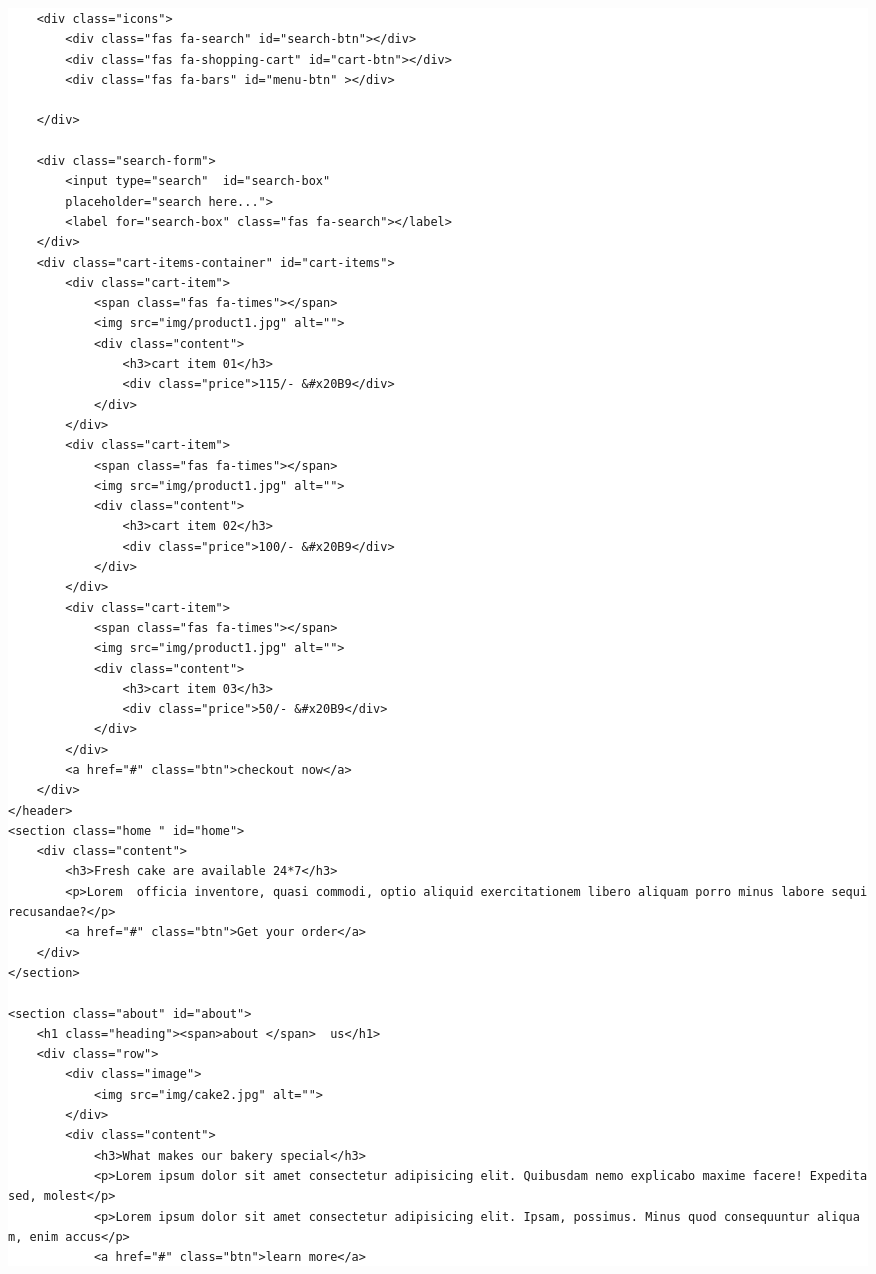         <div class="icons">
            <div class="fas fa-search" id="search-btn"></div>
            <div class="fas fa-shopping-cart" id="cart-btn"></div>
            <div class="fas fa-bars" id="menu-btn" ></div>

        </div>

        <div class="search-form">
            <input type="search"  id="search-box" 
            placeholder="search here...">
            <label for="search-box" class="fas fa-search"></label>
        </div>
        <div class="cart-items-container" id="cart-items">
            <div class="cart-item">
                <span class="fas fa-times"></span>
                <img src="img/product1.jpg" alt="">
                <div class="content">
                    <h3>cart item 01</h3>
                    <div class="price">115/- &#x20B9</div>
                </div>
            </div>
            <div class="cart-item">
                <span class="fas fa-times"></span>
                <img src="img/product1.jpg" alt="">
                <div class="content">
                    <h3>cart item 02</h3>
                    <div class="price">100/- &#x20B9</div>
                </div>
            </div>
            <div class="cart-item">
                <span class="fas fa-times"></span>
                <img src="img/product1.jpg" alt="">
                <div class="content">
                    <h3>cart item 03</h3>
                    <div class="price">50/- &#x20B9</div>
                </div>
            </div>
            <a href="#" class="btn">checkout now</a>
        </div>
    </header>
    <section class="home " id="home">
        <div class="content">
            <h3>Fresh cake are available 24*7</h3>
            <p>Lorem  officia inventore, quasi commodi, optio aliquid exercitationem libero aliquam porro minus labore sequi recusandae?</p>
            <a href="#" class="btn">Get your order</a>
        </div>
    </section>

    <section class="about" id="about">
        <h1 class="heading"><span>about </span>  us</h1>
        <div class="row">
            <div class="image">
                <img src="img/cake2.jpg" alt="">
            </div>
            <div class="content">
                <h3>What makes our bakery special</h3>
                <p>Lorem ipsum dolor sit amet consectetur adipisicing elit. Quibusdam nemo explicabo maxime facere! Expedita sed, molest</p>
                <p>Lorem ipsum dolor sit amet consectetur adipisicing elit. Ipsam, possimus. Minus quod consequuntur aliquam, enim accus</p>
                <a href="#" class="btn">learn more</a>